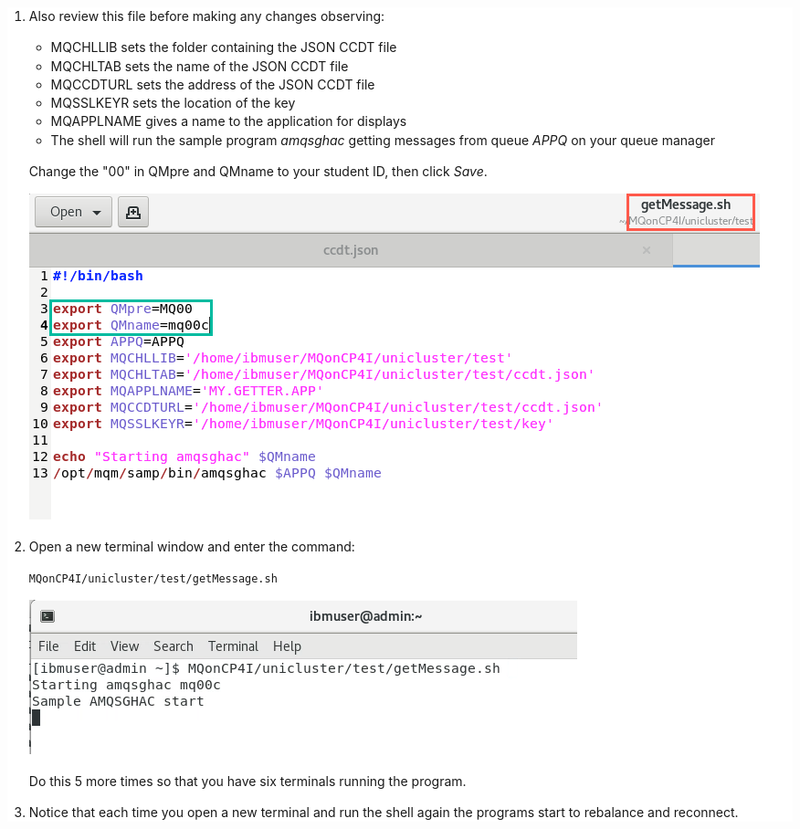 1. Also review this file before making any changes observing:

	* MQCHLLIB sets the folder containing the JSON CCDT file
	* MQCHLTAB sets the name of the JSON CCDT file
	* MQCCDTURL sets the address of the JSON CCDT file
	* MQSSLKEYR sets the location of the key
	* MQAPPLNAME gives a name to the application for displays 
	* The shell will run the sample program *amqsghac* getting messages from queue *APPQ* on your queue manager
	
	Change the "00" in QMpre and QMname to your student ID, then click *Save*.
	
	![](./images/image219.png)

1. Open a new terminal window and enter the command:

	```
	MQonCP4I/unicluster/test/getMessage.sh
	```
	
	![](./images/image220.png) 
	
	Do this 5 more times so that you have six terminals running the program.

1. Notice that each time you open a new terminal and run the shell again the programs start to rebalance and reconnect. 
	